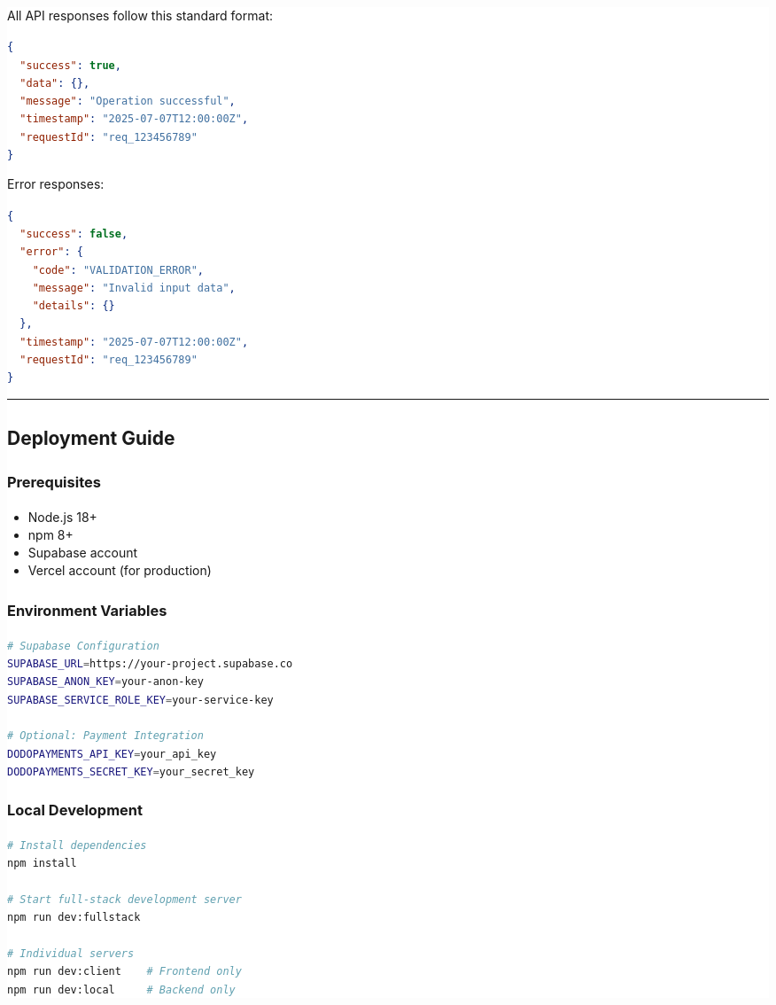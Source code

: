 All API responses follow this standard format:

```json
{
  "success": true,
  "data": {},
  "message": "Operation successful",
  "timestamp": "2025-07-07T12:00:00Z",
  "requestId": "req_123456789"
}
```

Error responses:

```json
{
  "success": false,
  "error": {
    "code": "VALIDATION_ERROR",
    "message": "Invalid input data",
    "details": {}
  },
  "timestamp": "2025-07-07T12:00:00Z",
  "requestId": "req_123456789"
}
```

---

## Deployment Guide

### Prerequisites

- Node.js 18+ 
- npm 8+
- Supabase account
- Vercel account (for production)

### Environment Variables

```bash
# Supabase Configuration
SUPABASE_URL=https://your-project.supabase.co
SUPABASE_ANON_KEY=your-anon-key
SUPABASE_SERVICE_ROLE_KEY=your-service-key

# Optional: Payment Integration
DODOPAYMENTS_API_KEY=your_api_key
DODOPAYMENTS_SECRET_KEY=your_secret_key
```

### Local Development

```bash
# Install dependencies
npm install

# Start full-stack development server
npm run dev:fullstack

# Individual servers
npm run dev:client    # Frontend only
npm run dev:local     # Backend only
```
